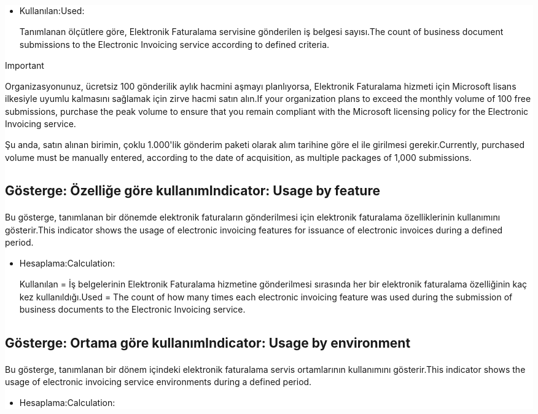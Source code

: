 - <span data-ttu-id="5f27a-140">Kullanılan:</span><span class="sxs-lookup"><span data-stu-id="5f27a-140">Used:</span></span> 

    <span data-ttu-id="5f27a-141">Tanımlanan ölçütlere göre, Elektronik Faturalama servisine gönderilen iş belgesi sayısı.</span><span class="sxs-lookup"><span data-stu-id="5f27a-141">The count of business document submissions to the Electronic Invoicing service according to defined criteria.</span></span>
   
> [!IMPORTANT]
> <span data-ttu-id="5f27a-142">Organizasyonunuz, ücretsiz 100 gönderilik aylık hacmini aşmayı planlıyorsa, Elektronik Faturalama hizmeti için Microsoft lisans ilkesiyle uyumlu kalmasını sağlamak için zirve hacmi satın alın.</span><span class="sxs-lookup"><span data-stu-id="5f27a-142">If your organization plans to exceed the monthly volume of 100 free submissions, purchase the peak volume to ensure that you remain compliant with the Microsoft licensing policy for the Electronic Invoicing service.</span></span>
>
> <span data-ttu-id="5f27a-143">Şu anda, satın alınan birimin, çoklu 1.000'lik gönderim paketi olarak alım tarihine göre el ile girilmesi gerekir.</span><span class="sxs-lookup"><span data-stu-id="5f27a-143">Currently, purchased volume must be manually entered, according to the date of acquisition, as multiple packages of 1,000 submissions.</span></span>

## <a name="indicator-usage-by-feature"></a><span data-ttu-id="5f27a-144">Gösterge: Özelliğe göre kullanım</span><span class="sxs-lookup"><span data-stu-id="5f27a-144">Indicator: Usage by feature</span></span>

<span data-ttu-id="5f27a-145">Bu gösterge, tanımlanan bir dönemde elektronik faturaların gönderilmesi için elektronik faturalama özelliklerinin kullanımını gösterir.</span><span class="sxs-lookup"><span data-stu-id="5f27a-145">This indicator shows the usage of electronic invoicing features for issuance of electronic invoices during a defined period.</span></span>

- <span data-ttu-id="5f27a-146">Hesaplama:</span><span class="sxs-lookup"><span data-stu-id="5f27a-146">Calculation:</span></span>
  
    <span data-ttu-id="5f27a-147">Kullanılan = İş belgelerinin Elektronik Faturalama hizmetine gönderilmesi sırasında her bir elektronik faturalama özelliğinin kaç kez kullanıldığı.</span><span class="sxs-lookup"><span data-stu-id="5f27a-147">Used = The count of how many times each electronic invoicing feature was used during the submission of business documents to the Electronic Invoicing service.</span></span>

## <a name="indicator-usage-by-environment"></a><span data-ttu-id="5f27a-148">Gösterge: Ortama göre kullanım</span><span class="sxs-lookup"><span data-stu-id="5f27a-148">Indicator: Usage by environment</span></span>

<span data-ttu-id="5f27a-149">Bu gösterge, tanımlanan bir dönem içindeki elektronik faturalama servis ortamlarının kullanımını gösterir.</span><span class="sxs-lookup"><span data-stu-id="5f27a-149">This indicator shows the usage of electronic invoicing service environments during a defined period.</span></span>

- <span data-ttu-id="5f27a-150">Hesaplama:</span><span class="sxs-lookup"><span data-stu-id="5f27a-150">Calculation:</span></span>
    